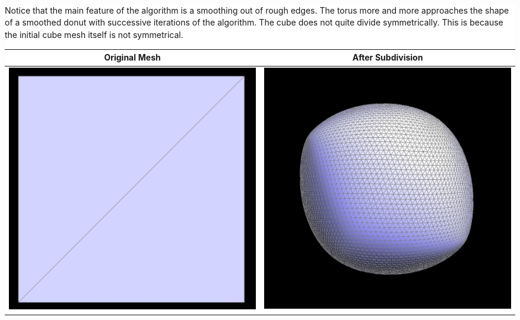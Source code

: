 Notice that the main feature of the algorithm is a smoothing out of rough edges. The torus more and more approaches the shape of a smoothed donut with successive iterations of the algorithm. The cube does not quite divide symmetrically. This is because the initial cube mesh itself is not symmetrical.


Original Mesh                 |  After Subdivision               
:----------------------------------:|:------------------------------------:
![Part 6](./images/t69.PNG)  | ![Part 6](./images/t68.PNG)
